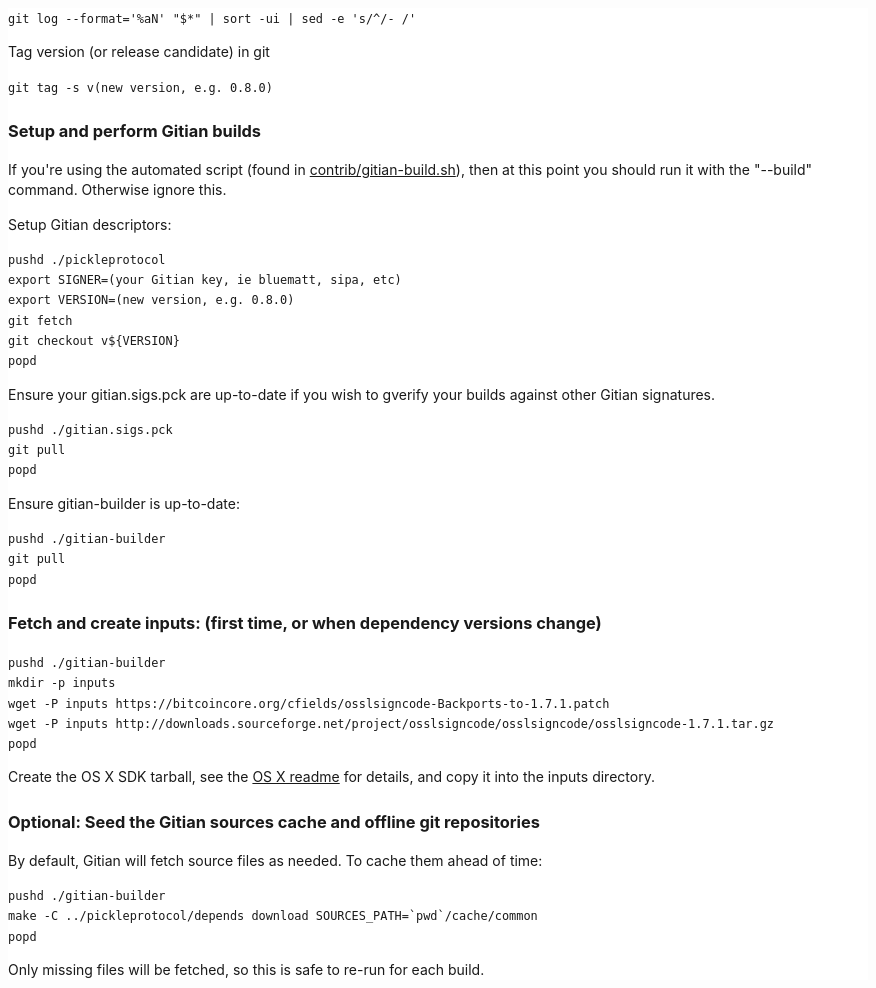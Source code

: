     git log --format='%aN' "$*" | sort -ui | sed -e 's/^/- /'

Tag version (or release candidate) in git

    git tag -s v(new version, e.g. 0.8.0)

### Setup and perform Gitian builds

If you're using the automated script (found in [contrib/gitian-build.sh](/contrib/gitian-build.sh)), then at this point you should run it with the "--build" command. Otherwise ignore this.

Setup Gitian descriptors:

    pushd ./pickleprotocol
    export SIGNER=(your Gitian key, ie bluematt, sipa, etc)
    export VERSION=(new version, e.g. 0.8.0)
    git fetch
    git checkout v${VERSION}
    popd

Ensure your gitian.sigs.pck are up-to-date if you wish to gverify your builds against other Gitian signatures.

    pushd ./gitian.sigs.pck
    git pull
    popd

Ensure gitian-builder is up-to-date:

    pushd ./gitian-builder
    git pull
    popd

### Fetch and create inputs: (first time, or when dependency versions change)

    pushd ./gitian-builder
    mkdir -p inputs
    wget -P inputs https://bitcoincore.org/cfields/osslsigncode-Backports-to-1.7.1.patch
    wget -P inputs http://downloads.sourceforge.net/project/osslsigncode/osslsigncode/osslsigncode-1.7.1.tar.gz
    popd

Create the OS X SDK tarball, see the [OS X readme](README_osx.md) for details, and copy it into the inputs directory.

### Optional: Seed the Gitian sources cache and offline git repositories

By default, Gitian will fetch source files as needed. To cache them ahead of time:

    pushd ./gitian-builder
    make -C ../pickleprotocol/depends download SOURCES_PATH=`pwd`/cache/common
    popd

Only missing files will be fetched, so this is safe to re-run for each build.
